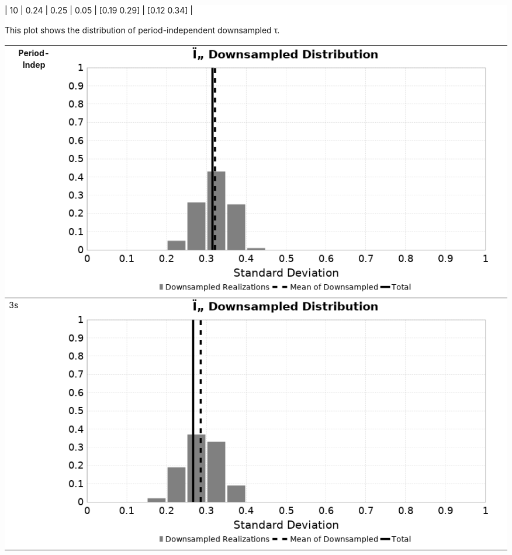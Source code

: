 | 10 | 0.24 | 0.25 | 0.05 | [0.19 0.29] | [0.12 0.34] |

This plot shows the distribution of period-independent downsampled &tau;.

| Period-Indep | ![Dowmsampled Histogram](resources/between_events_m6.6_downsampled_hist_period_indep.png) |
|-----|-----|
| 3s | ![Dowmsampled Histogram](resources/between_events_m6.6_downsampled_hist_3s.png) |
